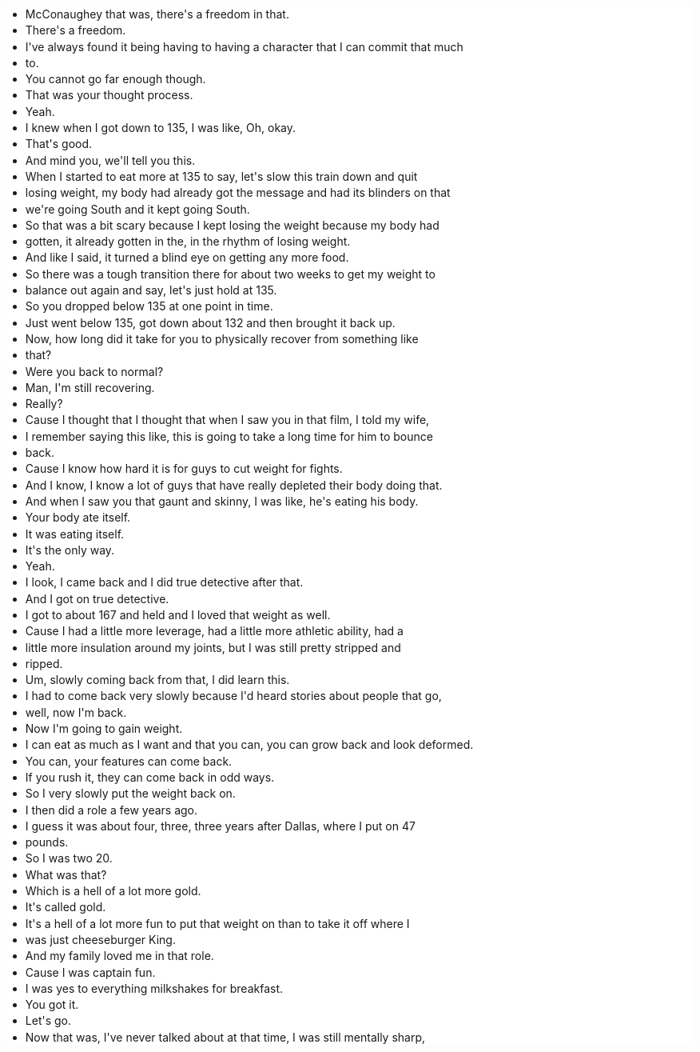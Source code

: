 *  McConaughey that was, there's a freedom in that.
*  There's a freedom.
*  I've always found it being having to having a character that I can commit that much
*  to.
*  You cannot go far enough though.
*  That was your thought process.
*  Yeah.
*  I knew when I got down to 135, I was like, Oh, okay.
*  That's good.
*  And mind you, we'll tell you this.
*  When I started to eat more at 135 to say, let's slow this train down and quit
*  losing weight, my body had already got the message and had its blinders on that
*  we're going South and it kept going South.
*  So that was a bit scary because I kept losing the weight because my body had
*  gotten, it already gotten in the, in the rhythm of losing weight.
*  And like I said, it turned a blind eye on getting any more food.
*  So there was a tough transition there for about two weeks to get my weight to
*  balance out again and say, let's just hold at 135.
*  So you dropped below 135 at one point in time.
*  Just went below 135, got down about 132 and then brought it back up.
*  Now, how long did it take for you to physically recover from something like
*  that?
*  Were you back to normal?
*  Man, I'm still recovering.
*  Really?
*  Cause I thought that I thought that when I saw you in that film, I told my wife,
*  I remember saying this like, this is going to take a long time for him to bounce
*  back.
*  Cause I know how hard it is for guys to cut weight for fights.
*  And I know, I know a lot of guys that have really depleted their body doing that.
*  And when I saw you that gaunt and skinny, I was like, he's eating his body.
*  Your body ate itself.
*  It was eating itself.
*  It's the only way.
*  Yeah.
*  I look, I came back and I did true detective after that.
*  And I got on true detective.
*  I got to about 167 and held and I loved that weight as well.
*  Cause I had a little more leverage, had a little more athletic ability, had a
*  little more insulation around my joints, but I was still pretty stripped and
*  ripped.
*  Um, slowly coming back from that, I did learn this.
*  I had to come back very slowly because I'd heard stories about people that go,
*  well, now I'm back.
*  Now I'm going to gain weight.
*  I can eat as much as I want and that you can, you can grow back and look deformed.
*  You can, your features can come back.
*  If you rush it, they can come back in odd ways.
*  So I very slowly put the weight back on.
*  I then did a role a few years ago.
*  I guess it was about four, three, three years after Dallas, where I put on 47
*  pounds.
*  So I was two 20.
*  What was that?
*  Which is a hell of a lot more gold.
*  It's called gold.
*  It's a hell of a lot more fun to put that weight on than to take it off where I
*  was just cheeseburger King.
*  And my family loved me in that role.
*  Cause I was captain fun.
*  I was yes to everything milkshakes for breakfast.
*  You got it.
*  Let's go.
*  Now that was, I've never talked about at that time, I was still mentally sharp,